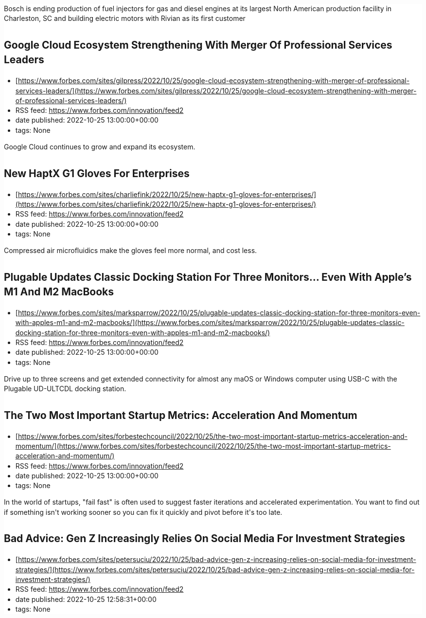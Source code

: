 Bosch is ending production of fuel injectors for gas and diesel engines at its largest North American production facility in Charleston, SC and building electric motors with Rivian as its first customer

## Google Cloud Ecosystem Strengthening With Merger Of Professional Services Leaders
 - [https://www.forbes.com/sites/gilpress/2022/10/25/google-cloud-ecosystem-strengthening-with-merger-of-professional-services-leaders/](https://www.forbes.com/sites/gilpress/2022/10/25/google-cloud-ecosystem-strengthening-with-merger-of-professional-services-leaders/)
 - RSS feed: https://www.forbes.com/innovation/feed2
 - date published: 2022-10-25 13:00:00+00:00
 - tags: None

Google Cloud continues to grow and expand its ecosystem.

## New HaptX G1 Gloves For Enterprises
 - [https://www.forbes.com/sites/charliefink/2022/10/25/new-haptx-g1-gloves-for-enterprises/](https://www.forbes.com/sites/charliefink/2022/10/25/new-haptx-g1-gloves-for-enterprises/)
 - RSS feed: https://www.forbes.com/innovation/feed2
 - date published: 2022-10-25 13:00:00+00:00
 - tags: None

Compressed air microfluidics make the gloves feel more normal, and cost less.

## Plugable Updates Classic Docking Station For Three Monitors… Even With Apple’s M1 And M2 MacBooks
 - [https://www.forbes.com/sites/marksparrow/2022/10/25/plugable-updates-classic-docking-station-for-three-monitors-even-with-apples-m1-and-m2-macbooks/](https://www.forbes.com/sites/marksparrow/2022/10/25/plugable-updates-classic-docking-station-for-three-monitors-even-with-apples-m1-and-m2-macbooks/)
 - RSS feed: https://www.forbes.com/innovation/feed2
 - date published: 2022-10-25 13:00:00+00:00
 - tags: None

Drive up to three screens and get extended connectivity for almost any maOS or Windows computer using USB-C with the Plugable UD-ULTCDL docking station.

## The Two Most Important Startup Metrics: Acceleration And Momentum
 - [https://www.forbes.com/sites/forbestechcouncil/2022/10/25/the-two-most-important-startup-metrics-acceleration-and-momentum/](https://www.forbes.com/sites/forbestechcouncil/2022/10/25/the-two-most-important-startup-metrics-acceleration-and-momentum/)
 - RSS feed: https://www.forbes.com/innovation/feed2
 - date published: 2022-10-25 13:00:00+00:00
 - tags: None

In the world of startups, "fail fast" is often used to suggest faster iterations and accelerated experimentation. You want to find out if something isn't working sooner so you can fix it quickly and pivot before it's too late.

## Bad Advice: Gen Z Increasingly Relies On Social Media For Investment Strategies
 - [https://www.forbes.com/sites/petersuciu/2022/10/25/bad-advice-gen-z-increasing-relies-on-social-media-for-investment-strategies/](https://www.forbes.com/sites/petersuciu/2022/10/25/bad-advice-gen-z-increasing-relies-on-social-media-for-investment-strategies/)
 - RSS feed: https://www.forbes.com/innovation/feed2
 - date published: 2022-10-25 12:58:31+00:00
 - tags: None
